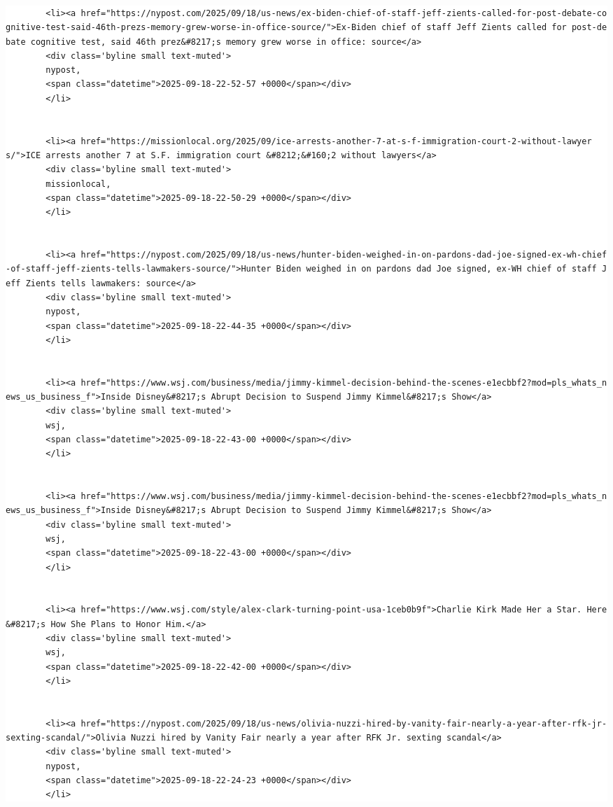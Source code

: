 
            <li><a href="https://nypost.com/2025/09/18/us-news/ex-biden-chief-of-staff-jeff-zients-called-for-post-debate-cognitive-test-said-46th-prezs-memory-grew-worse-in-office-source/">Ex-Biden chief of staff Jeff Zients called for post-debate cognitive test, said 46th prez&#8217;s memory grew worse in office: source</a>
            <div class='byline small text-muted'>
            nypost, 
            <span class="datetime">2025-09-18-22-52-57 +0000</span></div>
            </li>
        

            <li><a href="https://missionlocal.org/2025/09/ice-arrests-another-7-at-s-f-immigration-court-2-without-lawyers/">ICE arrests another 7 at S.F. immigration court &#8212;&#160;2 without lawyers</a>
            <div class='byline small text-muted'>
            missionlocal, 
            <span class="datetime">2025-09-18-22-50-29 +0000</span></div>
            </li>
        

            <li><a href="https://nypost.com/2025/09/18/us-news/hunter-biden-weighed-in-on-pardons-dad-joe-signed-ex-wh-chief-of-staff-jeff-zients-tells-lawmakers-source/">Hunter Biden weighed in on pardons dad Joe signed, ex-WH chief of staff Jeff Zients tells lawmakers: source</a>
            <div class='byline small text-muted'>
            nypost, 
            <span class="datetime">2025-09-18-22-44-35 +0000</span></div>
            </li>
        

            <li><a href="https://www.wsj.com/business/media/jimmy-kimmel-decision-behind-the-scenes-e1ecbbf2?mod=pls_whats_news_us_business_f">Inside Disney&#8217;s Abrupt Decision to Suspend Jimmy Kimmel&#8217;s Show</a>
            <div class='byline small text-muted'>
            wsj, 
            <span class="datetime">2025-09-18-22-43-00 +0000</span></div>
            </li>
        

            <li><a href="https://www.wsj.com/business/media/jimmy-kimmel-decision-behind-the-scenes-e1ecbbf2?mod=pls_whats_news_us_business_f">Inside Disney&#8217;s Abrupt Decision to Suspend Jimmy Kimmel&#8217;s Show</a>
            <div class='byline small text-muted'>
            wsj, 
            <span class="datetime">2025-09-18-22-43-00 +0000</span></div>
            </li>
        

            <li><a href="https://www.wsj.com/style/alex-clark-turning-point-usa-1ceb0b9f">Charlie Kirk Made Her a Star. Here&#8217;s How She Plans to Honor Him.</a>
            <div class='byline small text-muted'>
            wsj, 
            <span class="datetime">2025-09-18-22-42-00 +0000</span></div>
            </li>
        

            <li><a href="https://nypost.com/2025/09/18/us-news/olivia-nuzzi-hired-by-vanity-fair-nearly-a-year-after-rfk-jr-sexting-scandal/">Olivia Nuzzi hired by Vanity Fair nearly a year after RFK Jr. sexting scandal</a>
            <div class='byline small text-muted'>
            nypost, 
            <span class="datetime">2025-09-18-22-24-23 +0000</span></div>
            </li>
        
